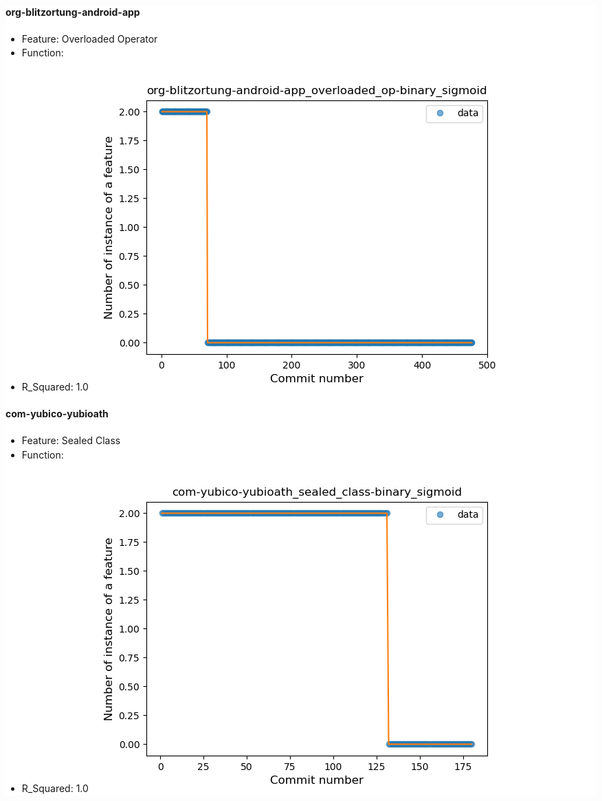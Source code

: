 #### org-blitzortung-android-app
* Feature: Overloaded Operator
* Function: ![equation](http://latex.codecogs.com/svg.latex?%5Cfrac%7B-2.0%7D%7B1%20&plus;%20%5Cepsilon%5E%28-45.834628%28x%20-70.49987%29%29%7D%20&plus;%202.0)
* R_Squared: 1.0
 ![org-blitzortung-android-app](../plots/org-blitzortung-android-app_overloaded_op_T10.png)

#### com-yubico-yubioath
* Feature: Sealed Class
* Function: ![equation](http://latex.codecogs.com/svg.latex?%5Cfrac%7B-2.0%7D%7B1%20&plus;%20%5Cepsilon%5E%28-47.726593%28x%20-131.500422%29%29%7D%20&plus;%202.0)
* R_Squared: 1.0
 ![com-yubico-yubioath](../plots/com-yubico-yubioath_sealed_class_T10.png)

